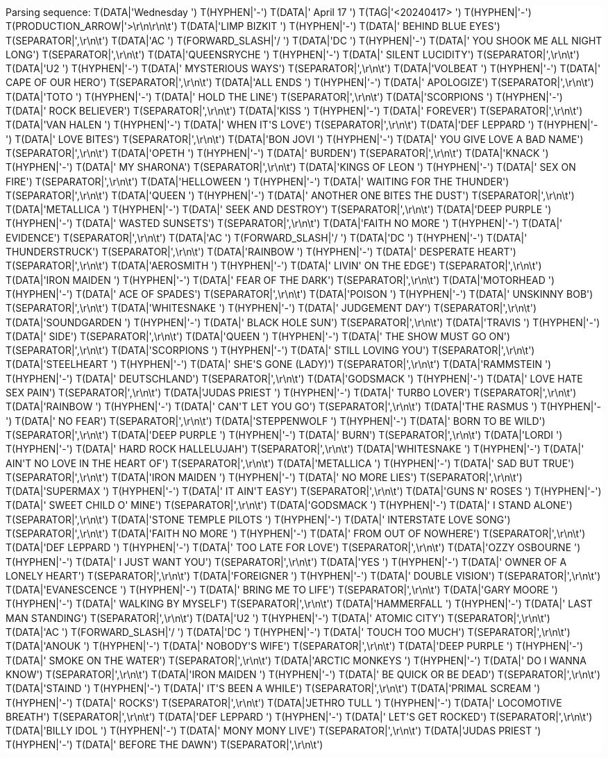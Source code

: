 Parsing sequence: T(DATA|'Wednesday ') T(HYPHEN|'-') T(DATA|' April 17 ') T(TAG|'<20240417> ') T(HYPHEN|'-') T(PRODUCTION_ARROW|'>\r\n\r\n\t') T(DATA|'LIMP BIZKIT ') T(HYPHEN|'-') T(DATA|' BEHIND BLUE EYES') T(SEPARATOR|',\r\n\t') T(DATA|'AC ') T(FORWARD_SLASH|'/ ') T(DATA|'DC ') T(HYPHEN|'-') T(DATA|' YOU SHOOK ME ALL NIGHT LONG') T(SEPARATOR|',\r\n\t') T(DATA|'QUEENSRYCHE ') T(HYPHEN|'-') T(DATA|' SILENT LUCIDITY') T(SEPARATOR|',\r\n\t') T(DATA|'U2 ') T(HYPHEN|'-') T(DATA|' MYSTERIOUS WAYS') T(SEPARATOR|',\r\n\t') T(DATA|'VOLBEAT ') T(HYPHEN|'-') T(DATA|' CAPE OF OUR HERO') T(SEPARATOR|',\r\n\t') T(DATA|'ALL ENDS ') T(HYPHEN|'-') T(DATA|' APOLOGIZE') T(SEPARATOR|',\r\n\t') T(DATA|'TOTO ') T(HYPHEN|'-') T(DATA|' HOLD THE LINE') T(SEPARATOR|',\r\n\t') T(DATA|'SCORPIONS ') T(HYPHEN|'-') T(DATA|' ROCK BELIEVER') T(SEPARATOR|',\r\n\t') T(DATA|'KISS ') T(HYPHEN|'-') T(DATA|' FOREVER') T(SEPARATOR|',\r\n\t') T(DATA|'VAN HALEN ') T(HYPHEN|'-') T(DATA|' WHEN IT'S LOVE') T(SEPARATOR|',\r\n\t') T(DATA|'DEF LEPPARD ') T(HYPHEN|'-') T(DATA|' LOVE BITES') T(SEPARATOR|',\r\n\t') T(DATA|'BON JOVI ') T(HYPHEN|'-') T(DATA|' YOU GIVE LOVE A BAD NAME') T(SEPARATOR|',\r\n\t') T(DATA|'OPETH ') T(HYPHEN|'-') T(DATA|' BURDEN') T(SEPARATOR|',\r\n\t') T(DATA|'KNACK ') T(HYPHEN|'-') T(DATA|' MY SHARONA') T(SEPARATOR|',\r\n\t') T(DATA|'KINGS OF LEON ') T(HYPHEN|'-') T(DATA|' SEX ON FIRE') T(SEPARATOR|',\r\n\t') T(DATA|'HELLOWEEN ') T(HYPHEN|'-') T(DATA|' WAITING FOR THE THUNDER') T(SEPARATOR|',\r\n\t') T(DATA|'QUEEN ') T(HYPHEN|'-') T(DATA|' ANOTHER ONE BITES THE DUST') T(SEPARATOR|',\r\n\t') T(DATA|'METALLICA ') T(HYPHEN|'-') T(DATA|' SEEK AND DESTROY') T(SEPARATOR|',\r\n\t') T(DATA|'DEEP PURPLE ') T(HYPHEN|'-') T(DATA|' WASTED SUNSETS') T(SEPARATOR|',\r\n\t') T(DATA|'FAITH NO MORE ') T(HYPHEN|'-') T(DATA|' EVIDENCE') T(SEPARATOR|',\r\n\t') T(DATA|'AC ') T(FORWARD_SLASH|'/ ') T(DATA|'DC ') T(HYPHEN|'-') T(DATA|' THUNDERSTRUCK') T(SEPARATOR|',\r\n\t') T(DATA|'RAINBOW ') T(HYPHEN|'-') T(DATA|' DESPERATE HEART') T(SEPARATOR|',\r\n\t') T(DATA|'AEROSMITH ') T(HYPHEN|'-') T(DATA|' LIVIN' ON THE EDGE') T(SEPARATOR|',\r\n\t') T(DATA|'IRON MAIDEN ') T(HYPHEN|'-') T(DATA|' FEAR OF THE DARK') T(SEPARATOR|',\r\n\t') T(DATA|'MOTORHEAD ') T(HYPHEN|'-') T(DATA|' ACE OF SPADES') T(SEPARATOR|',\r\n\t') T(DATA|'POISON ') T(HYPHEN|'-') T(DATA|' UNSKINNY BOB') T(SEPARATOR|',\r\n\t') T(DATA|'WHITESNAKE ') T(HYPHEN|'-') T(DATA|' JUDGEMENT DAY') T(SEPARATOR|',\r\n\t') T(DATA|'SOUNDGARDEN ') T(HYPHEN|'-') T(DATA|' BLACK HOLE SUN') T(SEPARATOR|',\r\n\t') T(DATA|'TRAVIS ') T(HYPHEN|'-') T(DATA|' SIDE') T(SEPARATOR|',\r\n\t') T(DATA|'QUEEN ') T(HYPHEN|'-') T(DATA|' THE SHOW MUST GO ON') T(SEPARATOR|',\r\n\t') T(DATA|'SCORPIONS ') T(HYPHEN|'-') T(DATA|' STILL LOVING YOU') T(SEPARATOR|',\r\n\t') T(DATA|'STEELHEART ') T(HYPHEN|'-') T(DATA|' SHE'S GONE (LADY)') T(SEPARATOR|',\r\n\t') T(DATA|'RAMMSTEIN ') T(HYPHEN|'-') T(DATA|' DEUTSCHLAND') T(SEPARATOR|',\r\n\t') T(DATA|'GODSMACK ') T(HYPHEN|'-') T(DATA|' LOVE HATE SEX PAIN') T(SEPARATOR|',\r\n\t') T(DATA|'JUDAS PRIEST ') T(HYPHEN|'-') T(DATA|' TURBO LOVER') T(SEPARATOR|',\r\n\t') T(DATA|'RAINBOW ') T(HYPHEN|'-') T(DATA|' CAN'T LET YOU GO') T(SEPARATOR|',\r\n\t') T(DATA|'THE RASMUS ') T(HYPHEN|'-') T(DATA|' NO FEAR') T(SEPARATOR|',\r\n\t') T(DATA|'STEPPENWOLF ') T(HYPHEN|'-') T(DATA|' BORN TO BE WILD') T(SEPARATOR|',\r\n\t') T(DATA|'DEEP PURPLE ') T(HYPHEN|'-') T(DATA|' BURN') T(SEPARATOR|',\r\n\t') T(DATA|'LORDI ') T(HYPHEN|'-') T(DATA|' HARD ROCK HALLELUJAH') T(SEPARATOR|',\r\n\t') T(DATA|'WHITESNAKE ') T(HYPHEN|'-') T(DATA|' AIN'T NO LOVE IN THE HEART OF') T(SEPARATOR|',\r\n\t') T(DATA|'METALLICA ') T(HYPHEN|'-') T(DATA|' SAD BUT TRUE') T(SEPARATOR|',\r\n\t') T(DATA|'IRON MAIDEN ') T(HYPHEN|'-') T(DATA|' NO MORE LIES') T(SEPARATOR|',\r\n\t') T(DATA|'SUPERMAX ') T(HYPHEN|'-') T(DATA|' IT AIN'T EASY') T(SEPARATOR|',\r\n\t') T(DATA|'GUNS N' ROSES ') T(HYPHEN|'-') T(DATA|' SWEET CHILD O' MINE') T(SEPARATOR|',\r\n\t') T(DATA|'GODSMACK ') T(HYPHEN|'-') T(DATA|' I STAND ALONE') T(SEPARATOR|',\r\n\t') T(DATA|'STONE TEMPLE PILOTS ') T(HYPHEN|'-') T(DATA|' INTERSTATE LOVE SONG') T(SEPARATOR|',\r\n\t') T(DATA|'FAITH NO MORE ') T(HYPHEN|'-') T(DATA|' FROM OUT OF NOWHERE') T(SEPARATOR|',\r\n\t') T(DATA|'DEF LEPPARD ') T(HYPHEN|'-') T(DATA|' TOO LATE FOR LOVE') T(SEPARATOR|',\r\n\t') T(DATA|'OZZY OSBOURNE ') T(HYPHEN|'-') T(DATA|' I JUST WANT YOU') T(SEPARATOR|',\r\n\t') T(DATA|'YES ') T(HYPHEN|'-') T(DATA|' OWNER OF A LONELY HEART') T(SEPARATOR|',\r\n\t') T(DATA|'FOREIGNER ') T(HYPHEN|'-') T(DATA|' DOUBLE VISION') T(SEPARATOR|',\r\n\t') T(DATA|'EVANESCENCE ') T(HYPHEN|'-') T(DATA|' BRING ME TO LIFE') T(SEPARATOR|',\r\n\t') T(DATA|'GARY MOORE ') T(HYPHEN|'-') T(DATA|' WALKING BY MYSELF') T(SEPARATOR|',\r\n\t') T(DATA|'HAMMERFALL ') T(HYPHEN|'-') T(DATA|' LAST MAN STANDING') T(SEPARATOR|',\r\n\t') T(DATA|'U2 ') T(HYPHEN|'-') T(DATA|' ATOMIC CITY') T(SEPARATOR|',\r\n\t') T(DATA|'AC ') T(FORWARD_SLASH|'/ ') T(DATA|'DC ') T(HYPHEN|'-') T(DATA|' TOUCH TOO MUCH') T(SEPARATOR|',\r\n\t') T(DATA|'ANOUK ') T(HYPHEN|'-') T(DATA|' NOBODY'S WIFE') T(SEPARATOR|',\r\n\t') T(DATA|'DEEP PURPLE ') T(HYPHEN|'-') T(DATA|' SMOKE ON THE WATER') T(SEPARATOR|',\r\n\t') T(DATA|'ARCTIC MONKEYS ') T(HYPHEN|'-') T(DATA|' DO I WANNA KNOW') T(SEPARATOR|',\r\n\t') T(DATA|'IRON MAIDEN ') T(HYPHEN|'-') T(DATA|' BE QUICK OR BE DEAD') T(SEPARATOR|',\r\n\t') T(DATA|'STAIND ') T(HYPHEN|'-') T(DATA|' IT'S BEEN A WHILE') T(SEPARATOR|',\r\n\t') T(DATA|'PRIMAL SCREAM ') T(HYPHEN|'-') T(DATA|' ROCKS') T(SEPARATOR|',\r\n\t') T(DATA|'JETHRO TULL ') T(HYPHEN|'-') T(DATA|' LOCOMOTIVE BREATH') T(SEPARATOR|',\r\n\t') T(DATA|'DEF LEPPARD ') T(HYPHEN|'-') T(DATA|' LET'S GET ROCKED') T(SEPARATOR|',\r\n\t') T(DATA|'BILLY IDOL ') T(HYPHEN|'-') T(DATA|' MONY MONY LIVE') T(SEPARATOR|',\r\n\t') T(DATA|'JUDAS PRIEST ') T(HYPHEN|'-') T(DATA|' BEFORE THE DAWN') T(SEPARATOR|',\r\n\t')
